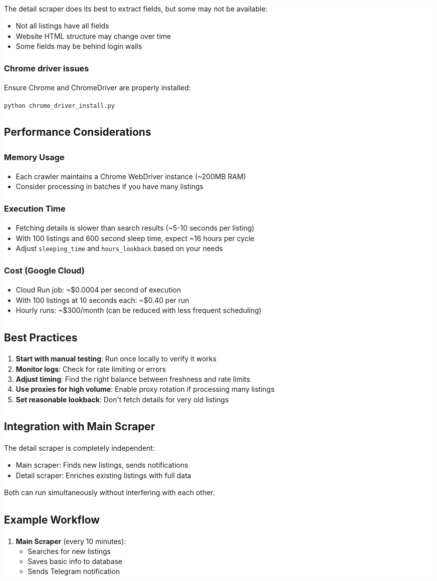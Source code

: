 The detail scraper does its best to extract fields, but some may not be available:
- Not all listings have all fields
- Website HTML structure may change over time
- Some fields may be behind login walls

### Chrome driver issues

Ensure Chrome and ChromeDriver are properly installed:

```bash
python chrome_driver_install.py
```

## Performance Considerations

### Memory Usage

- Each crawler maintains a Chrome WebDriver instance (~200MB RAM)
- Consider processing in batches if you have many listings

### Execution Time

- Fetching details is slower than search results (~5-10 seconds per listing)
- With 100 listings and 600 second sleep time, expect ~16 hours per cycle
- Adjust `sleeping_time` and `hours_lookback` based on your needs

### Cost (Google Cloud)

- Cloud Run job: ~$0.0004 per second of execution
- With 100 listings at 10 seconds each: ~$0.40 per run
- Hourly runs: ~$300/month (can be reduced with less frequent scheduling)

## Best Practices

1. **Start with manual testing**: Run once locally to verify it works
2. **Monitor logs**: Check for rate limiting or errors
3. **Adjust timing**: Find the right balance between freshness and rate limits
4. **Use proxies for high volume**: Enable proxy rotation if processing many listings
5. **Set reasonable lookback**: Don't fetch details for very old listings

## Integration with Main Scraper

The detail scraper is completely independent:

- Main scraper: Finds new listings, sends notifications
- Detail scraper: Enriches existing listings with full data

Both can run simultaneously without interfering with each other.

## Example Workflow

1. **Main Scraper** (every 10 minutes):
   - Searches for new listings
   - Saves basic info to database
   - Sends Telegram notification
